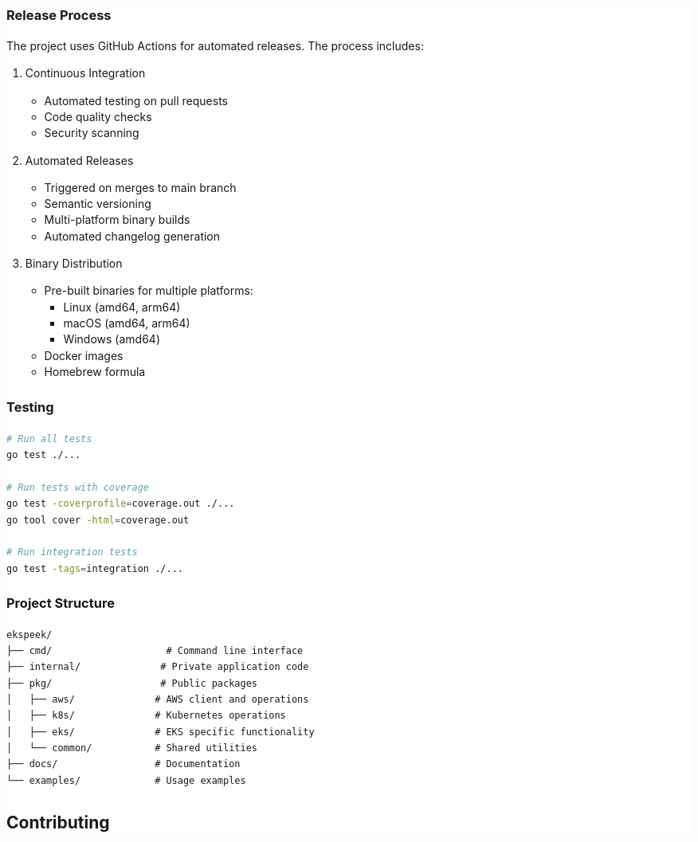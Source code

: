 ### Release Process

The project uses GitHub Actions for automated releases. The process includes:

1. Continuous Integration
   - Automated testing on pull requests
   - Code quality checks
   - Security scanning

2. Automated Releases
   - Triggered on merges to main branch
   - Semantic versioning
   - Multi-platform binary builds
   - Automated changelog generation

3. Binary Distribution
   - Pre-built binaries for multiple platforms:
     - Linux (amd64, arm64)
     - macOS (amd64, arm64)
     - Windows (amd64)
   - Docker images
   - Homebrew formula

### Testing

```bash
# Run all tests
go test ./...

# Run tests with coverage
go test -coverprofile=coverage.out ./...
go tool cover -html=coverage.out

# Run integration tests
go test -tags=integration ./...
```

### Project Structure

```
ekspeek/
├── cmd/                    # Command line interface
├── internal/              # Private application code
├── pkg/                   # Public packages
│   ├── aws/              # AWS client and operations
│   ├── k8s/              # Kubernetes operations
│   ├── eks/              # EKS specific functionality
│   └── common/           # Shared utilities
├── docs/                 # Documentation
└── examples/             # Usage examples
```

## Contributing
